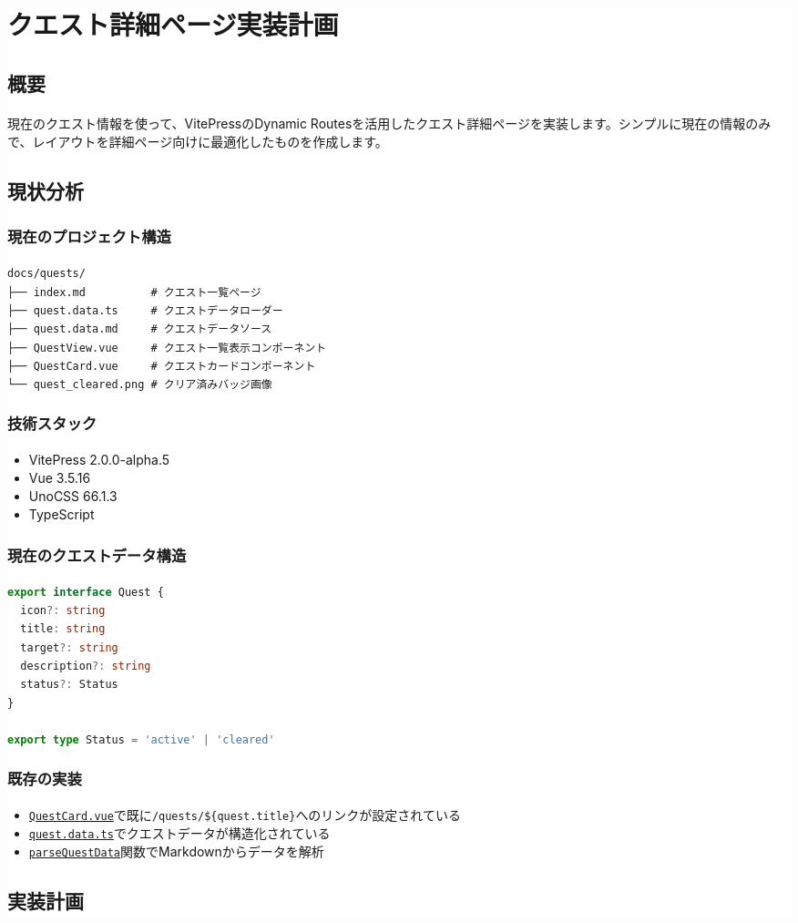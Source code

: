 # クエスト詳細ページ実装計画

## 概要

現在のクエスト情報を使って、VitePressのDynamic Routesを活用したクエスト詳細ページを実装します。シンプルに現在の情報のみで、レイアウトを詳細ページ向けに最適化したものを作成します。

## 現状分析

### 現在のプロジェクト構造

```
docs/quests/
├── index.md          # クエスト一覧ページ
├── quest.data.ts     # クエストデータローダー
├── quest.data.md     # クエストデータソース
├── QuestView.vue     # クエスト一覧表示コンポーネント
├── QuestCard.vue     # クエストカードコンポーネント
└── quest_cleared.png # クリア済みバッジ画像
```

### 技術スタック

- VitePress 2.0.0-alpha.5
- Vue 3.5.16
- UnoCSS 66.1.3
- TypeScript

### 現在のクエストデータ構造

```typescript
export interface Quest {
  icon?: string
  title: string
  target?: string
  description?: string
  status?: Status
}

export type Status = 'active' | 'cleared'
```

### 既存の実装

- [`QuestCard.vue`](docs/quests/QuestCard.vue:14)で既に`/quests/${quest.title}`へのリンクが設定されている
- [`quest.data.ts`](docs/quests/quest.data.ts:36-83)でクエストデータが構造化されている
- [`parseQuestData`](docs/quests/quest.data.ts:36)関数でMarkdownからデータを解析

## 実装計画
